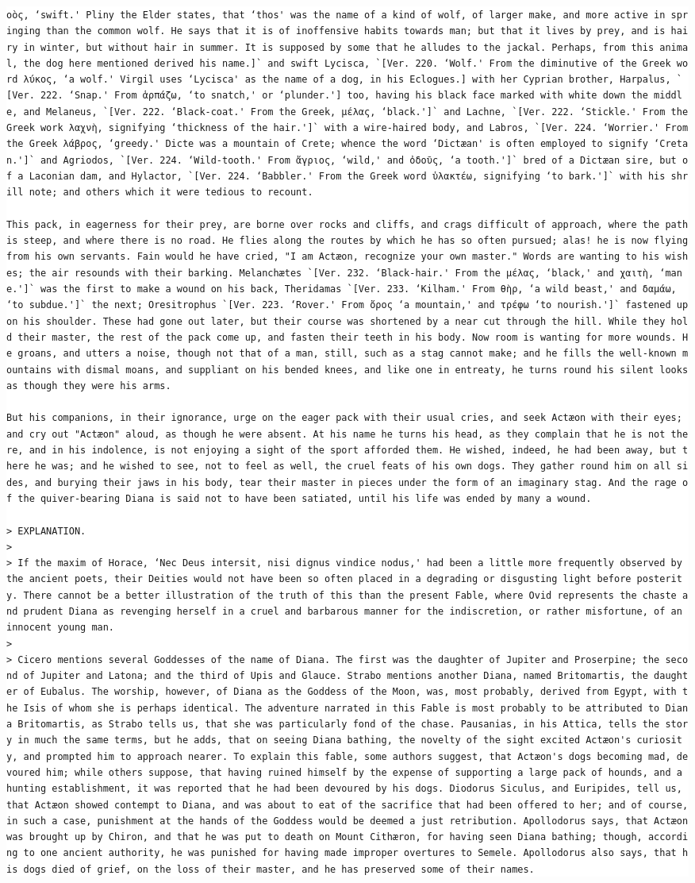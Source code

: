 ```{admonition}
οὸς, ‘swift.' Pliny the Elder states, that ‘thos' was the name of a kind of wolf, of larger make, and more active in springing than the common wolf. He says that it is of inoffensive habits towards man; but that it lives by prey, and is hairy in winter, but without hair in summer. It is supposed by some that he alludes to the jackal. Perhaps, from this animal, the dog here mentioned derived his name.]` and swift Lycisca, `[Ver. 220. ‘Wolf.' From the diminutive of the Greek word λύκος, ‘a wolf.' Virgil uses ‘Lycisca' as the name of a dog, in his Eclogues.] with her Cyprian brother, Harpalus, `[Ver. 222. ‘Snap.' From ἁρπάζω, ‘to snatch,' or ‘plunder.'] too, having his black face marked with white down the middle, and Melaneus, `[Ver. 222. ‘Black-coat.' From the Greek, μέλας, ‘black.']` and Lachne, `[Ver. 222. ‘Stickle.' From the Greek work λαχνὴ, signifying ‘thickness of the hair.']` with a wire-haired body, and Labros, `[Ver. 224. ‘Worrier.' From the Greek λάβρος, ‘greedy.' Dicte was a mountain of Crete; whence the word ‘Dictæan' is often employed to signify ‘Cretan.']` and Agriodos, `[Ver. 224. ‘Wild-tooth.' From ἄγριος, ‘wild,' and ὀδοῦς, ‘a tooth.']` bred of a Dictæan sire, but of a Laconian dam, and Hylactor, `[Ver. 224. ‘Babbler.' From the Greek word ὑλακτέω, signifying ‘to bark.']` with his shrill note; and others which it were tedious to recount.

This pack, in eagerness for their prey, are borne over rocks and cliffs, and crags difficult of approach, where the path is steep, and where there is no road. He flies along the routes by which he has so often pursued; alas! he is now flying from his own servants. Fain would he have cried, "I am Actæon, recognize your own master." Words are wanting to his wishes; the air resounds with their barking. Melanchætes `[Ver. 232. ‘Black-hair.' From the μέλας, ‘black,' and χαιτὴ, ‘mane.']` was the first to make a wound on his back, Theridamas `[Ver. 233. ‘Kilham.' From θὴρ, ‘a wild beast,' and δαμάω, ‘to subdue.']` the next; Oresitrophus `[Ver. 223. ‘Rover.' From ὄρος ‘a mountain,' and τρέφω ‘to nourish.']` fastened upon his shoulder. These had gone out later, but their course was shortened by a near cut through the hill. While they hold their master, the rest of the pack come up, and fasten their teeth in his body. Now room is wanting for more wounds. He groans, and utters a noise, though not that of a man, still, such as a stag cannot make; and he fills the well-known mountains with dismal moans, and suppliant on his bended knees, and like one in entreaty, he turns round his silent looks as though they were his arms.

But his companions, in their ignorance, urge on the eager pack with their usual cries, and seek Actæon with their eyes; and cry out "Actæon" aloud, as though he were absent. At his name he turns his head, as they complain that he is not there, and in his indolence, is not enjoying a sight of the sport afforded them. He wished, indeed, he had been away, but there he was; and he wished to see, not to feel as well, the cruel feats of his own dogs. They gather round him on all sides, and burying their jaws in his body, tear their master in pieces under the form of an imaginary stag. And the rage of the quiver-bearing Diana is said not to have been satiated, until his life was ended by many a wound.

> EXPLANATION.
>
> If the maxim of Horace, ‘Nec Deus intersit, nisi dignus vindice nodus,' had been a little more frequently observed by the ancient poets, their Deities would not have been so often placed in a degrading or disgusting light before posterity. There cannot be a better illustration of the truth of this than the present Fable, where Ovid represents the chaste and prudent Diana as revenging herself in a cruel and barbarous manner for the indiscretion, or rather misfortune, of an innocent young man.
>
> Cicero mentions several Goddesses of the name of Diana. The first was the daughter of Jupiter and Proserpine; the second of Jupiter and Latona; and the third of Upis and Glauce. Strabo mentions another Diana, named Britomartis, the daughter of Eubalus. The worship, however, of Diana as the Goddess of the Moon, was, most probably, derived from Egypt, with the Isis of whom she is perhaps identical. The adventure narrated in this Fable is most probably to be attributed to Diana Britomartis, as Strabo tells us, that she was particularly fond of the chase. Pausanias, in his Attica, tells the story in much the same terms, but he adds, that on seeing Diana bathing, the novelty of the sight excited Actæon's curiosity, and prompted him to approach nearer. To explain this fable, some authors suggest, that Actæon's dogs becoming mad, devoured him; while others suppose, that having ruined himself by the expense of supporting a large pack of hounds, and a hunting establishment, it was reported that he had been devoured by his dogs. Diodorus Siculus, and Euripides, tell us, that Actæon showed contempt to Diana, and was about to eat of the sacrifice that had been offered to her; and of course, in such a case, punishment at the hands of the Goddess would be deemed a just retribution. Apollodorus says, that Actæon was brought up by Chiron, and that he was put to death on Mount Cithæron, for having seen Diana bathing; though, according to one ancient authority, he was punished for having made improper overtures to Semele. Apollodorus also says, that his dogs died of grief, on the loss of their master, and he has preserved some of their names.
```